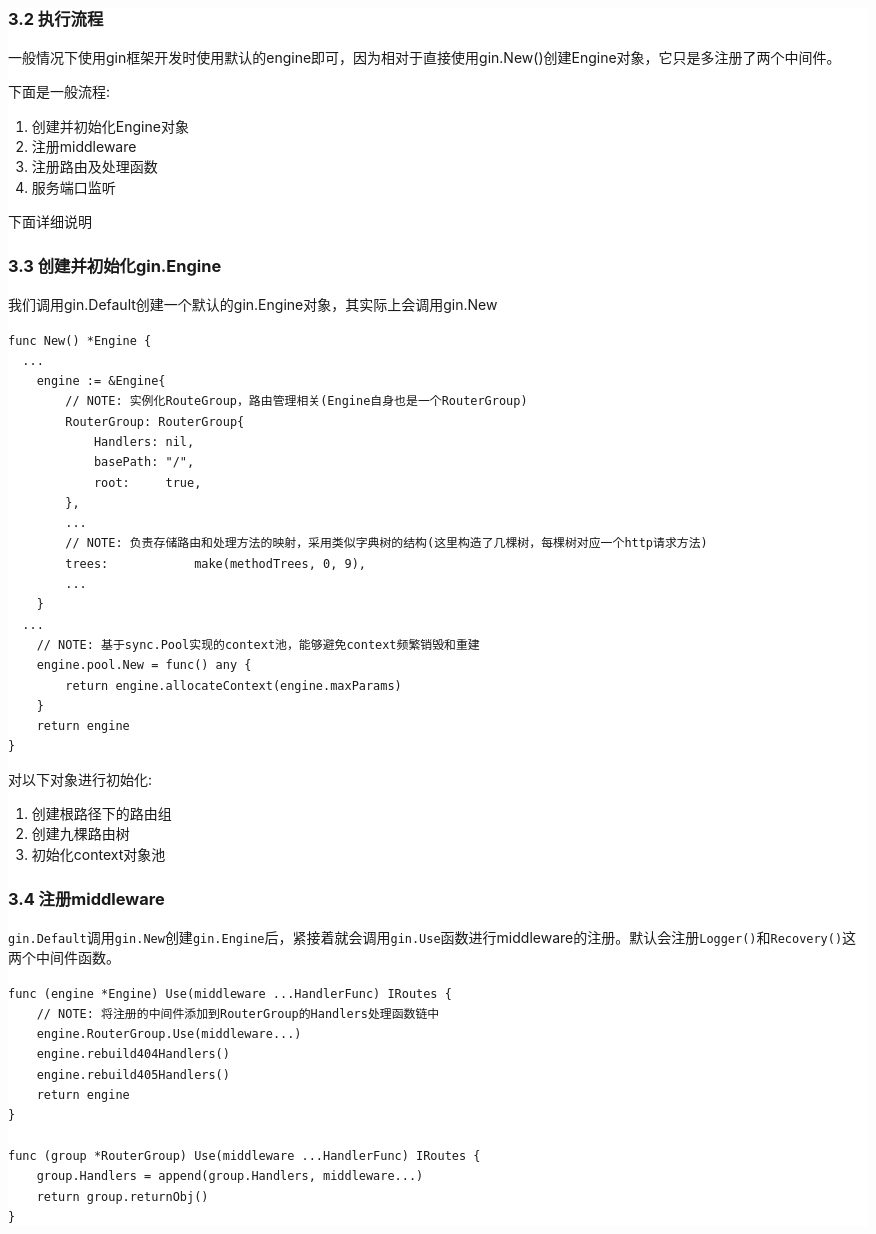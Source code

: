 ### 3.2 执行流程

一般情况下使用gin框架开发时使用默认的engine即可，因为相对于直接使用gin.New()创建Engine对象，它只是多注册了两个中间件。

下面是一般流程:

1. 创建并初始化Engine对象
2. 注册middleware
3. 注册路由及处理函数
4. 服务端口监听

下面详细说明

### 3.3 创建并初始化gin.Engine

我们调用gin.Default创建一个默认的gin.Engine对象，其实际上会调用gin.New

```golang
func New() *Engine {
  ...
	engine := &Engine{
		// NOTE: 实例化RouteGroup，路由管理相关(Engine自身也是一个RouterGroup)
		RouterGroup: RouterGroup{
			Handlers: nil,
			basePath: "/",
			root:     true,
		},
		...
		// NOTE: 负责存储路由和处理方法的映射，采用类似字典树的结构(这里构造了几棵树，每棵树对应一个http请求方法)
		trees:            make(methodTrees, 0, 9),
		...
	}
  ...
	// NOTE: 基于sync.Pool实现的context池，能够避免context频繁销毁和重建
	engine.pool.New = func() any {
		return engine.allocateContext(engine.maxParams)
	}
	return engine
}
```

对以下对象进行初始化:

1. 创建根路径下的路由组
2. 创建九棵路由树
3. 初始化context对象池

### 3.4 注册middleware

`gin.Default`调用`gin.New`创建`gin.Engine`后，紧接着就会调用`gin.Use`函数进行middleware的注册。默认会注册`Logger()`和`Recovery()`这两个中间件函数。

```golang
func (engine *Engine) Use(middleware ...HandlerFunc) IRoutes {
	// NOTE: 将注册的中间件添加到RouterGroup的Handlers处理函数链中
	engine.RouterGroup.Use(middleware...)
	engine.rebuild404Handlers()
	engine.rebuild405Handlers()
	return engine
}

func (group *RouterGroup) Use(middleware ...HandlerFunc) IRoutes {
	group.Handlers = append(group.Handlers, middleware...)
	return group.returnObj()
}
```
